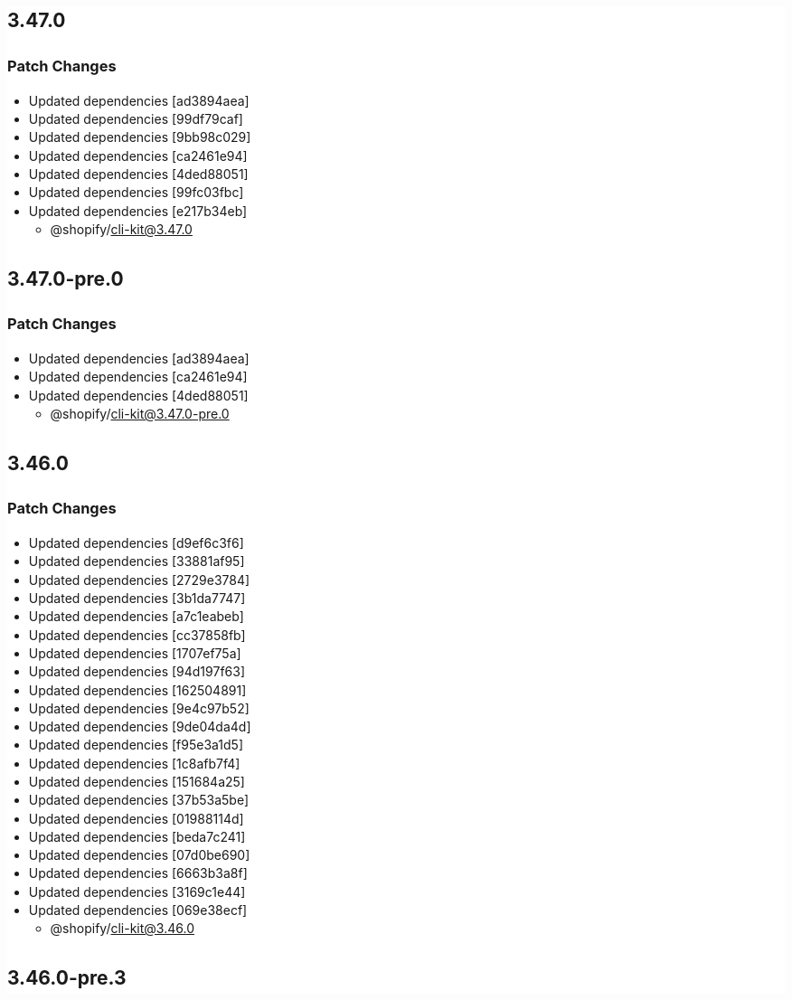 ## 3.47.0

### Patch Changes

- Updated dependencies [ad3894aea]
- Updated dependencies [99df79caf]
- Updated dependencies [9bb98c029]
- Updated dependencies [ca2461e94]
- Updated dependencies [4ded88051]
- Updated dependencies [99fc03fbc]
- Updated dependencies [e217b34eb]
  - @shopify/cli-kit@3.47.0

## 3.47.0-pre.0

### Patch Changes

- Updated dependencies [ad3894aea]
- Updated dependencies [ca2461e94]
- Updated dependencies [4ded88051]
  - @shopify/cli-kit@3.47.0-pre.0

## 3.46.0

### Patch Changes

- Updated dependencies [d9ef6c3f6]
- Updated dependencies [33881af95]
- Updated dependencies [2729e3784]
- Updated dependencies [3b1da7747]
- Updated dependencies [a7c1eabeb]
- Updated dependencies [cc37858fb]
- Updated dependencies [1707ef75a]
- Updated dependencies [94d197f63]
- Updated dependencies [162504891]
- Updated dependencies [9e4c97b52]
- Updated dependencies [9de04da4d]
- Updated dependencies [f95e3a1d5]
- Updated dependencies [1c8afb7f4]
- Updated dependencies [151684a25]
- Updated dependencies [37b53a5be]
- Updated dependencies [01988114d]
- Updated dependencies [beda7c241]
- Updated dependencies [07d0be690]
- Updated dependencies [6663b3a8f]
- Updated dependencies [3169c1e44]
- Updated dependencies [069e38ecf]
  - @shopify/cli-kit@3.46.0

## 3.46.0-pre.3
